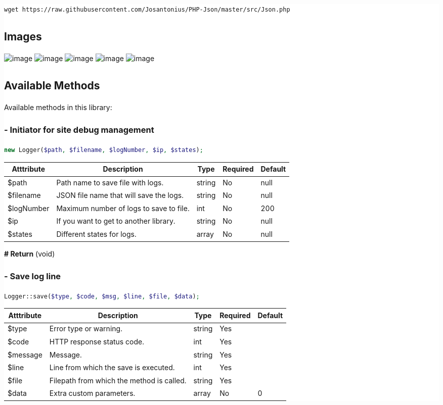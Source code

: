    wget https://raw.githubusercontent.com/Josantonius/PHP-Json/master/src/Json.php

## Images

![image](resources/logger-1.png)
![image](resources/logger-2.png)
![image](resources/logger-3.png)
![image](resources/logger-4.png)
![image](resources/logger-5.png)

## Available Methods

Available methods in this library:

### - Initiator for site debug management

```php
new Logger($path, $filename, $logNumber, $ip, $states);
```

| Atttribute | Description | Type | Required | Default
| --- | --- | --- | --- | --- |
| $path | Path name to save file with logs. | string | No | null |
| $filename | JSON file name that will save the logs. | string | No | null |
| $logNumber | Maximum number of logs to save to file. | int | No | 200 |
| $ip | If you want to get to another library. | string | No | null |
| $states | Different states for logs. | array | No | null |

**# Return** (void)

### - Save log line

```php
Logger::save($type, $code, $msg, $line, $file, $data);
```

| Atttribute | Description | Type | Required | Default
| --- | --- | --- | --- | --- |
| $type | Error type or warning. | string | Yes | |
| $code | HTTP response status code. | int | Yes | |
| $message | Message. | string | Yes | |
| $line | Line from which the save is executed. | int | Yes | |
| $file | Filepath from which the method is called. | string | Yes | |
| $data | Extra custom parameters. | array | No | 0 |
